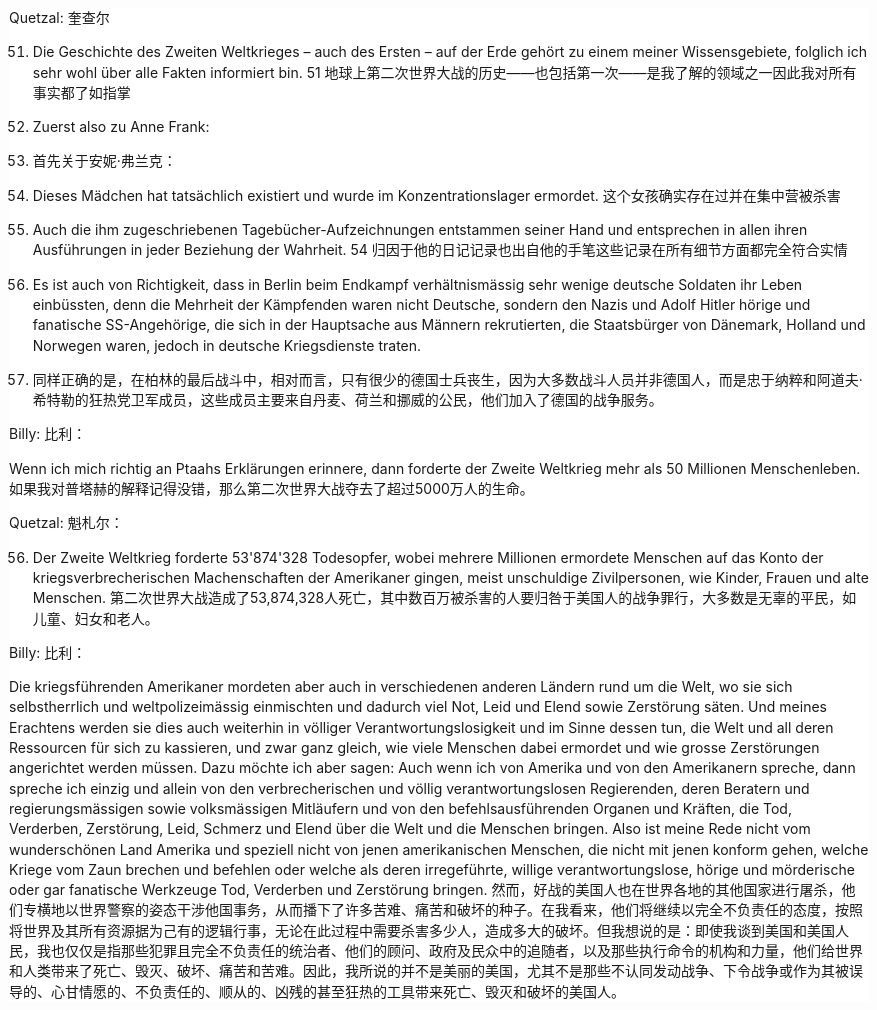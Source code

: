 Quetzal:
奎查尔

51. Die Geschichte des Zweiten Weltkrieges – auch des Ersten – auf der Erde gehört zu einem meiner Wissensgebiete, folglich ich sehr wohl über alle Fakten informiert bin.
51 地球上第二次世界大战的历史——也包括第一次——是我了解的领域之一因此我对所有事实都了如指掌

52. Zuerst also zu Anne Frank:
52. 首先关于安妮·弗兰克：

53. Dieses Mädchen hat tatsächlich existiert und wurde im Konzentrationslager ermordet.
这个女孩确实存在过并在集中营被杀害

54. Auch die ihm zugeschriebenen Tagebücher-Aufzeichnungen entstammen seiner Hand und entsprechen in allen ihren Ausführungen in jeder Beziehung der Wahrheit.
54 归因于他的日记记录也出自他的手笔这些记录在所有细节方面都完全符合实情

55. Es ist auch von Richtigkeit, dass in Berlin beim Endkampf verhältnismässig sehr wenige deutsche Soldaten ihr Leben einbüssten, denn die Mehrheit der Kämpfenden waren nicht Deutsche, sondern den Nazis und Adolf Hitler hörige und fanatische SS-Angehörige, die sich in der Hauptsache aus Männern rekrutierten, die Staatsbürger von Dänemark, Holland und Norwegen waren, jedoch in deutsche Kriegsdienste traten.
55. 同样正确的是，在柏林的最后战斗中，相对而言，只有很少的德国士兵丧生，因为大多数战斗人员并非德国人，而是忠于纳粹和阿道夫·希特勒的狂热党卫军成员，这些成员主要来自丹麦、荷兰和挪威的公民，他们加入了德国的战争服务。

Billy:
比利：

Wenn ich mich richtig an Ptaahs Erklärungen erinnere, dann forderte der Zweite Weltkrieg mehr als 50 Millionen Menschenleben.
如果我对普塔赫的解释记得没错，那么第二次世界大战夺去了超过5000万人的生命。

Quetzal:
魁札尔：

56. Der Zweite Weltkrieg forderte 53'874'328 Todesopfer, wobei mehrere Millionen ermordete Menschen auf das Konto der kriegsverbrecherischen Machenschaften der Amerikaner gingen, meist unschuldige Zivilpersonen, wie Kinder, Frauen und alte Menschen.
第二次世界大战造成了53,874,328人死亡，其中数百万被杀害的人要归咎于美国人的战争罪行，大多数是无辜的平民，如儿童、妇女和老人。

Billy:
比利：

Die kriegsführenden Amerikaner mordeten aber auch in verschiedenen anderen Ländern rund um die Welt, wo sie sich selbstherrlich und weltpolizeimässig einmischten und dadurch viel Not, Leid und Elend sowie Zerstörung säten. Und meines Erachtens werden sie dies auch weiterhin in völliger Verantwortungslosigkeit und im Sinne dessen tun, die Welt und all deren Ressourcen für sich zu kassieren, und zwar ganz gleich, wie viele Menschen dabei ermordet und wie grosse Zerstörungen angerichtet werden müssen. Dazu möchte ich aber sagen: Auch wenn ich von Amerika und von den Amerikanern spreche, dann spreche ich einzig und allein von den verbrecherischen und völlig verantwortungslosen Regierenden, deren Beratern und regierungsmässigen sowie volksmässigen Mitläufern und von den befehlsausführenden Organen und Kräften, die Tod, Verderben, Zerstörung, Leid, Schmerz und Elend über die Welt und die Menschen bringen. Also ist meine Rede nicht vom wunderschönen Land Amerika und speziell nicht von jenen amerikanischen Menschen, die nicht mit jenen konform gehen, welche Kriege vom Zaun brechen und befehlen oder welche als deren irregeführte, willige verantwortungslose, hörige und mörderische oder gar fanatische Werkzeuge Tod, Verderben und Zerstörung bringen.
然而，好战的美国人也在世界各地的其他国家进行屠杀，他们专横地以世界警察的姿态干涉他国事务，从而播下了许多苦难、痛苦和破坏的种子。在我看来，他们将继续以完全不负责任的态度，按照将世界及其所有资源据为己有的逻辑行事，无论在此过程中需要杀害多少人，造成多大的破坏。但我想说的是：即使我谈到美国和美国人民，我也仅仅是指那些犯罪且完全不负责任的统治者、他们的顾问、政府及民众中的追随者，以及那些执行命令的机构和力量，他们给世界和人类带来了死亡、毁灭、破坏、痛苦和苦难。因此，我所说的并不是美丽的美国，尤其不是那些不认同发动战争、下令战争或作为其被误导的、心甘情愿的、不负责任的、顺从的、凶残的甚至狂热的工具带来死亡、毁灭和破坏的美国人。
